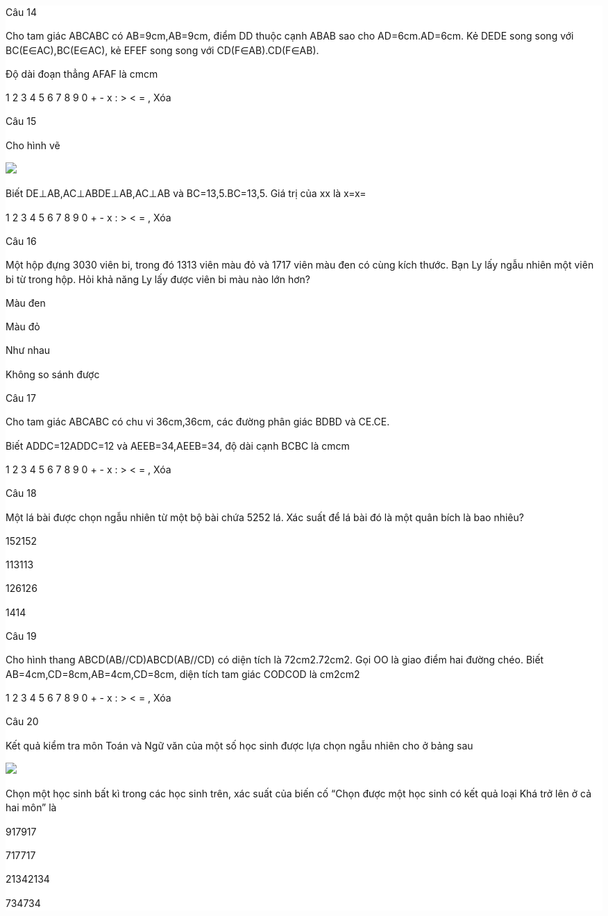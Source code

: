 Câu 14

Cho tam giác ABCABC có AB=9cm,AB=9cm, điểm DD thuộc cạnh ABAB sao cho AD=6cm.AD=6cm. Kẻ DEDE song song với BC(E∈AC),BC(E∈AC), kẻ EFEF song song với CD(F∈AB).CD(F∈AB).

Độ dài đoạn thẳng AFAF là  cmcm

1 2 3 4 5 6 7 8 9 0 + - x : > < = , Xóa

Câu 15

Cho hình vẽ

![](https://onthi123.vn/public/uploads/6_509.png)

Biết DE⊥AB,AC⊥ABDE⊥AB,AC⊥AB và BC=13,5.BC=13,5. Giá trị của xx là x=x= 

1 2 3 4 5 6 7 8 9 0 + - x : > < = , Xóa

Câu 16

Một hộp đựng 3030 viên bi, trong đó 1313 viên màu đỏ và 1717 viên màu đen có cùng kích thước. Bạn Ly lấy ngẫu nhiên một viên bi từ trong hộp. Hỏi khả năng Ly lấy được viên bi màu nào lớn hơn?

Màu đen

Màu đỏ

Như nhau

Không so sánh được

Câu 17

Cho tam giác ABCABC có chu vi 36cm,36cm, các đường phân giác BDBD và CE.CE.

Biết ADDC=12ADDC=12 và AEEB=34,AEEB=34, độ dài cạnh BCBC là  cmcm

1 2 3 4 5 6 7 8 9 0 + - x : > < = , Xóa

Câu 18

Một lá bài được chọn ngẫu nhiên từ một bộ bài chứa 5252 lá. Xác suất để lá bài đó là một quân bích là bao nhiêu?

152152

113113

126126

1414

Câu 19

Cho hình thang ABCD(AB//CD)ABCD(AB//CD) có diện tích là 72cm2.72cm2. Gọi OO là giao điểm hai đường chéo. Biết AB=4cm,CD=8cm,AB=4cm,CD=8cm, diện tích tam giác CODCOD là  cm2cm2

1 2 3 4 5 6 7 8 9 0 + - x : > < = , Xóa

Câu 20

Kết quả kiểm tra môn Toán và Ngữ văn của một số học sinh được lựa chọn ngẫu nhiên cho ở bảng sau

![](https://onthi123.vn/public/uploads/9_482.png)

Chọn một học sinh bất kì trong các học sinh trên, xác suất của biến cố “Chọn được một học sinh có kết quả loại Khá trở lên ở cả hai môn” là

917917

717717

21342134

734734
